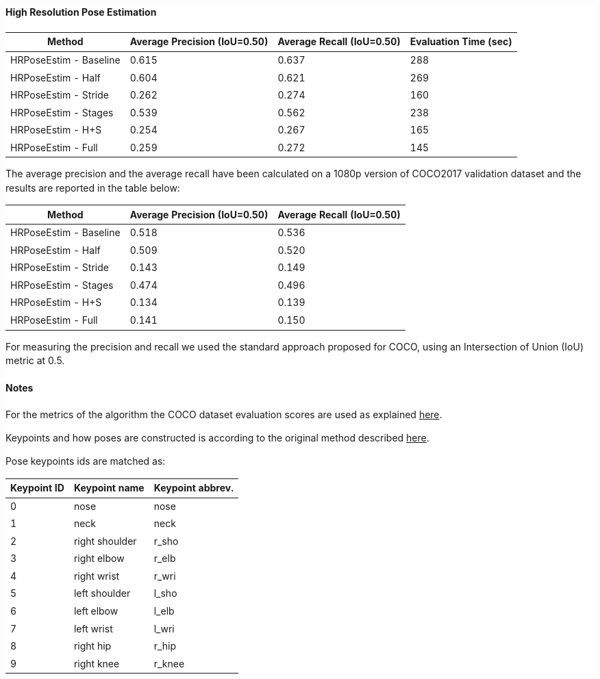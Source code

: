 
#### High Resolution Pose Estimation
| Method                 | Average Precision (IoU=0.50) | Average Recall (IoU=0.50) | Evaluation Time (sec) |
|------------------------|------------------------------|---------------------------|-----------------------|
| HRPoseEstim - Baseline | 0.615                        | 0.637                     | 288                   |
| HRPoseEstim - Half     | 0.604                        | 0.621                     | 269                   |
| HRPoseEstim - Stride   | 0.262                        | 0.274                     | 160                   |
| HRPoseEstim - Stages   | 0.539                        | 0.562                     | 238                   |
| HRPoseEstim - H+S      | 0.254                        | 0.267                     | 165                   |
| HRPoseEstim - Full     | 0.259                        | 0.272                     | 145                   |



The average precision and the average recall have been calculated on a 1080p version of COCO2017 validation dataset and the results are reported in the table below:

| Method | Average Precision (IoU=0.50) | Average Recall (IoU=0.50) |
|-------------------|------------------------------|---------------------------|
| HRPoseEstim - Baseline | 0.518                        | 0.536                     |
| HRPoseEstim - Half     | 0.509                        | 0.520                     |
| HRPoseEstim - Stride   | 0.143                        | 0.149                     |
| HRPoseEstim - Stages   | 0.474                        | 0.496                     |
| HRPoseEstim - H+S      | 0.134                        | 0.139                     |
| HRPoseEstim - Full     | 0.141                        | 0.150                     |

For measuring the precision and recall we used the standard approach proposed for COCO, using an Intersection of Union (IoU) metric at 0.5. 


#### Notes

For the metrics of the algorithm the COCO dataset evaluation scores are used as explained [here](
https://cocodataset.org/#keypoints-eval).

Keypoints and how poses are constructed is according to the original method described [here](
https://github.com/Daniil-Osokin/lightweight-human-pose-estimation.pytorch/blob/master/TRAIN-ON-CUSTOM-DATASET.md).

Pose keypoints ids are matched as:

| Keypoint ID 	| Keypoint name  	| Keypoint abbrev. 	|
|-------------	|----------------	|------------------	|
| 0           	| nose           	| nose             	|
| 1           	| neck           	| neck             	|
| 2           	| right shoulder 	| r_sho            	|
| 3           	| right elbow    	| r_elb            	|
| 4           	| right wrist    	| r_wri            	|
| 5           	| left shoulder  	| l_sho            	|
| 6           	| left elbow     	| l_elb            	|
| 7           	| left wrist     	| l_wri            	|
| 8           	| right hip      	| r_hip            	|
| 9           	| right knee     	| r_knee           	|